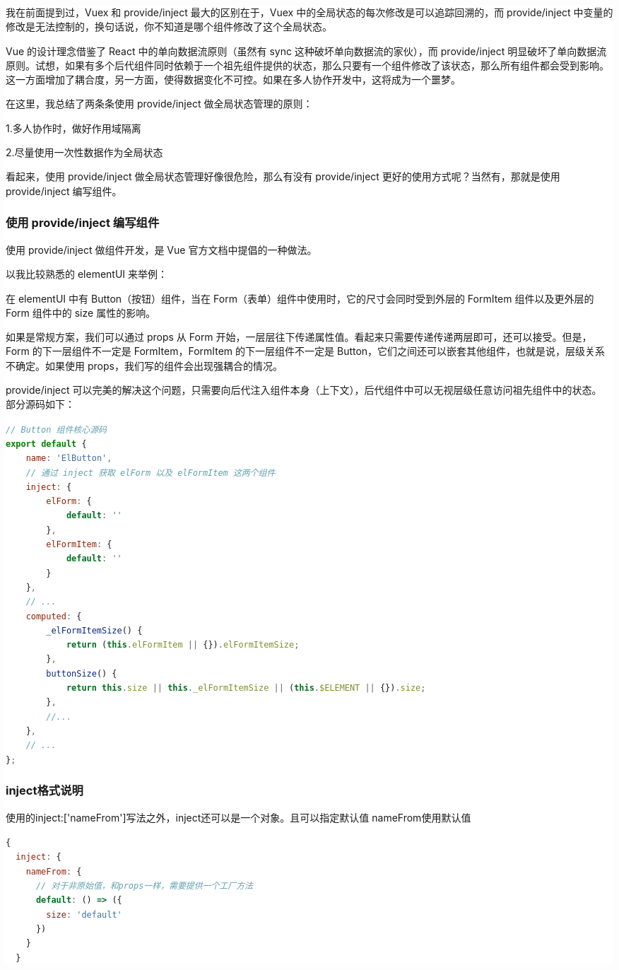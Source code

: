 我在前面提到过，Vuex 和 provide/inject 最大的区别在于，Vuex 中的全局状态的每次修改是可以追踪回溯的，而 provide/inject 中变量的修改是无法控制的，换句话说，你不知道是哪个组件修改了这个全局状态。  

Vue 的设计理念借鉴了 React 中的单向数据流原则（虽然有 sync 这种破坏单向数据流的家伙），而 provide/inject 明显破坏了单向数据流原则。试想，如果有多个后代组件同时依赖于一个祖先组件提供的状态，那么只要有一个组件修改了该状态，那么所有组件都会受到影响。这一方面增加了耦合度，另一方面，使得数据变化不可控。如果在多人协作开发中，这将成为一个噩梦。  

在这里，我总结了两条条使用 provide/inject 做全局状态管理的原则：

1.多人协作时，做好作用域隔离  

2.尽量使用一次性数据作为全局状态

看起来，使用 provide/inject 做全局状态管理好像很危险，那么有没有 provide/inject 更好的使用方式呢？当然有，那就是使用 provide/inject 编写组件。 

### 使用 provide/inject 编写组件

使用 provide/inject 做组件开发，是 Vue 官方文档中提倡的一种做法。  

以我比较熟悉的 elementUI 来举例：  

在 elementUI 中有 Button（按钮）组件，当在 Form（表单）组件中使用时，它的尺寸会同时受到外层的 FormItem 组件以及更外层的 Form 组件中的 size 属性的影响。  

如果是常规方案，我们可以通过 props 从 Form 开始，一层层往下传递属性值。看起来只需要传递传递两层即可，还可以接受。但是，Form 的下一层组件不一定是 FormItem，FormItem 的下一层组件不一定是 Button，它们之间还可以嵌套其他组件，也就是说，层级关系不确定。如果使用 props，我们写的组件会出现强耦合的情况。  

provide/inject 可以完美的解决这个问题，只需要向后代注入组件本身（上下文），后代组件中可以无视层级任意访问祖先组件中的状态。
部分源码如下：

``` js
// Button 组件核心源码
export default {
    name: 'ElButton',
    // 通过 inject 获取 elForm 以及 elFormItem 这两个组件
    inject: {
        elForm: {
            default: ''
        },
        elFormItem: {
            default: ''
        }
    },
    // ...
    computed: {
        _elFormItemSize() {
            return (this.elFormItem || {}).elFormItemSize;
        },
        buttonSize() {
            return this.size || this._elFormItemSize || (this.$ELEMENT || {}).size;
        },
        //...
    },
    // ...
};

```

### inject格式说明
使用的inject:['nameFrom']写法之外，inject还可以是一个对象。且可以指定默认值
nameFrom使用默认值
``` js
{
  inject: {
    nameFrom: {
      // 对于非原始值，和props一样，需要提供一个工厂方法
      default: () => ({
        size: 'default'
      })
    }
  }
```